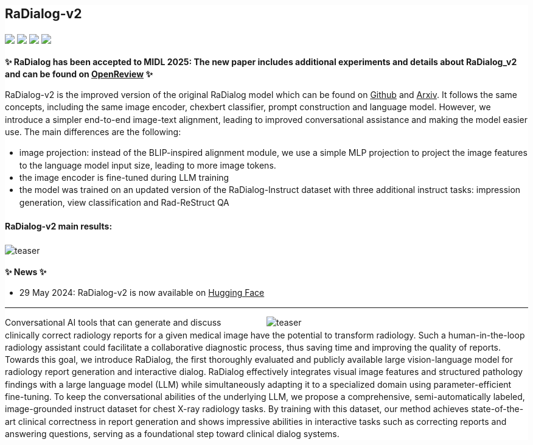 ## RaDialog-v2

[![](https://img.shields.io/badge/OpenReview-Paper-blue)](https://openreview.net/pdf?id=trUvr1gSNI) [![](https://img.shields.io/badge/Arxiv-2307.05766-blue)](https://arxiv.org/abs/2311.18681) [![](https://img.shields.io/badge/PhysioNet-Dataset-lightgrey)](https://physionet.org/content/radialog-instruct-dataset/1.1.0/) [![](https://img.shields.io/badge/Huggingface-yellow)](https://huggingface.co/ChantalPellegrini/RaDialog-interactive-radiology-report-generation)

**✨ RaDialog has been accepted to MIDL 2025: The new paper includes additional experiments and details about RaDialog_v2 and can be found on [OpenReview](https://openreview.net/pdf?id=trUvr1gSNI)  ✨**

RaDialog-v2 is the improved version of the original RaDialog model which can be found on [Github](https://github.com/ChantalMP/RaDialog/tree/master) and [Arxiv](https://arxiv.org/abs/2311.18681).
It follows the same concepts, including the same image encoder, chexbert classifier, prompt construction and language model. However, we introduce a simpler end-to-end image-text alignment, leading to improved conversational assistance and making the model easier use.
The main differences are the following:

- image projection: instead of the BLIP-inspired alignment module, we use a simple MLP projection to project the image
  features to the language model input size, leading to more image tokens.
- the image encoder is fine-tuned during LLM training
- the model was trained on an updated version of the RaDialog-Instruct dataset with three additional instruct tasks: impression generation, view
  classification and Rad-ReStruct QA

#### RaDialog-v2 main results:

<img align="center" src="figs/results-radialog-llava.png" alt="teaser" width="40%">

**✨ News ✨**

- 29 May 2024: RaDialog-v2 is now available on [Hugging Face](https://huggingface.co/ChantalPellegrini/RaDialog-interactive-radiology-report-generation)

---

<img align="right" src="figs/example.png" alt="teaser" width="50%" style="margin-left: 20px">

Conversational AI tools that can generate and discuss clinically correct radiology reports for a given medical image have the potential to transform
radiology. Such a human-in-the-loop radiology assistant could facilitate a collaborative diagnostic process, thus saving time and improving the
quality of reports. Towards this goal, we introduce RaDialog, the first thoroughly evaluated and publicly available large vision-language model for
radiology report generation and interactive dialog. RaDialog effectively integrates visual image features and structured pathology findings with a
large language model (LLM) while simultaneously adapting it to a specialized domain using parameter-efficient fine-tuning. To keep the conversational
abilities of the underlying LLM, we propose a comprehensive, semi-automatically labeled, image-grounded instruct dataset for chest X-ray radiology
tasks. By training with this dataset, our method achieves state-of-the-art clinical correctness in report generation and shows impressive abilities in
interactive tasks such as correcting reports and answering questions, serving as a foundational step toward clinical dialog systems.
